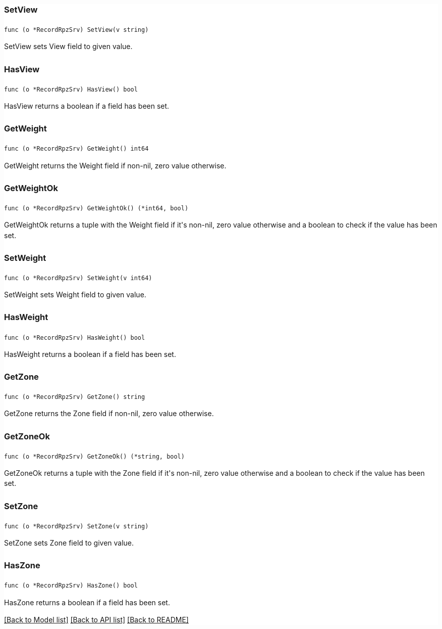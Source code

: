 ### SetView

`func (o *RecordRpzSrv) SetView(v string)`

SetView sets View field to given value.

### HasView

`func (o *RecordRpzSrv) HasView() bool`

HasView returns a boolean if a field has been set.

### GetWeight

`func (o *RecordRpzSrv) GetWeight() int64`

GetWeight returns the Weight field if non-nil, zero value otherwise.

### GetWeightOk

`func (o *RecordRpzSrv) GetWeightOk() (*int64, bool)`

GetWeightOk returns a tuple with the Weight field if it's non-nil, zero value otherwise
and a boolean to check if the value has been set.

### SetWeight

`func (o *RecordRpzSrv) SetWeight(v int64)`

SetWeight sets Weight field to given value.

### HasWeight

`func (o *RecordRpzSrv) HasWeight() bool`

HasWeight returns a boolean if a field has been set.

### GetZone

`func (o *RecordRpzSrv) GetZone() string`

GetZone returns the Zone field if non-nil, zero value otherwise.

### GetZoneOk

`func (o *RecordRpzSrv) GetZoneOk() (*string, bool)`

GetZoneOk returns a tuple with the Zone field if it's non-nil, zero value otherwise
and a boolean to check if the value has been set.

### SetZone

`func (o *RecordRpzSrv) SetZone(v string)`

SetZone sets Zone field to given value.

### HasZone

`func (o *RecordRpzSrv) HasZone() bool`

HasZone returns a boolean if a field has been set.


[[Back to Model list]](../README.md#documentation-for-models) [[Back to API list]](../README.md#documentation-for-api-endpoints) [[Back to README]](../README.md)


